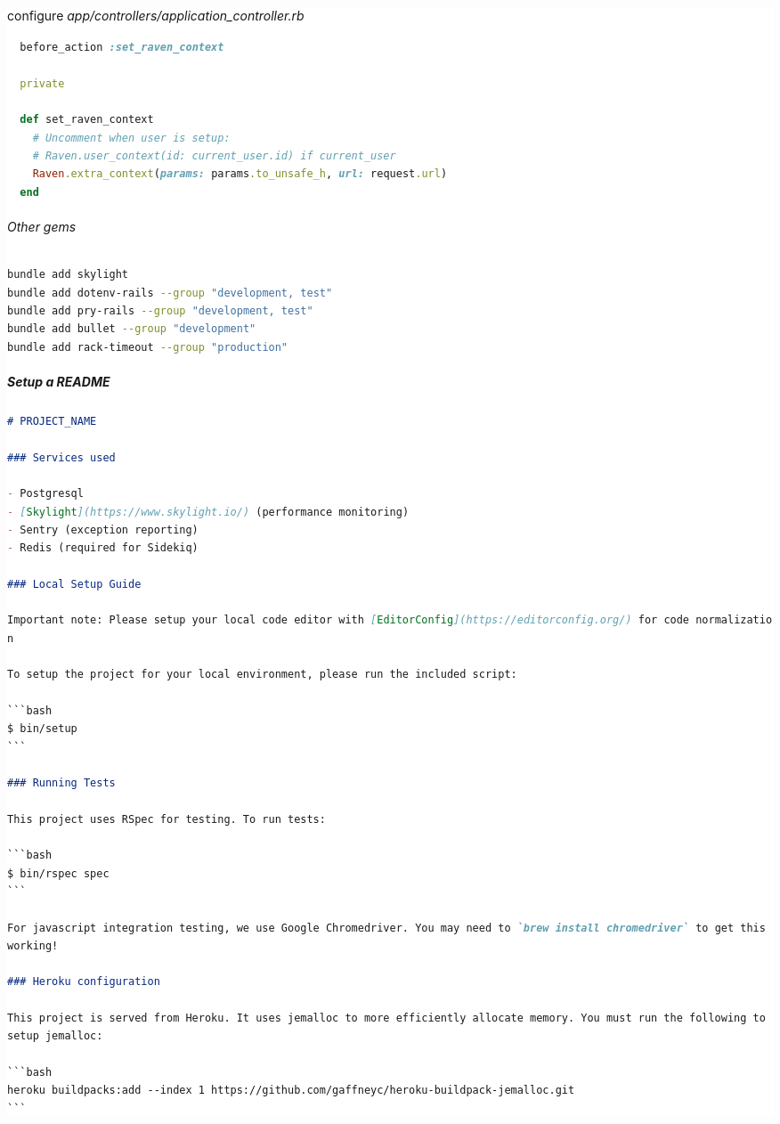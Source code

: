 configure _app/controllers/application_controller.rb_

```ruby
  before_action :set_raven_context

  private

  def set_raven_context
    # Uncomment when user is setup:
    # Raven.user_context(id: current_user.id) if current_user
    Raven.extra_context(params: params.to_unsafe_h, url: request.url)
  end
```

###### Other gems

```bash
bundle add skylight
bundle add dotenv-rails --group "development, test"
bundle add pry-rails --group "development, test"
bundle add bullet --group "development"
bundle add rack-timeout --group "production"
```

##### Setup a README

```markdown
# PROJECT_NAME

### Services used

- Postgresql
- [Skylight](https://www.skylight.io/) (performance monitoring)
- Sentry (exception reporting)
- Redis (required for Sidekiq)

### Local Setup Guide

Important note: Please setup your local code editor with [EditorConfig](https://editorconfig.org/) for code normalization

To setup the project for your local environment, please run the included script:

​```bash
$ bin/setup
​```

### Running Tests

This project uses RSpec for testing. To run tests:

​```bash
$ bin/rspec spec
​```

For javascript integration testing, we use Google Chromedriver. You may need to `brew install chromedriver` to get this working!

### Heroku configuration

This project is served from Heroku. It uses jemalloc to more efficiently allocate memory. You must run the following to setup jemalloc:

​```bash
heroku buildpacks:add --index 1 https://github.com/gaffneyc/heroku-buildpack-jemalloc.git
​```
```